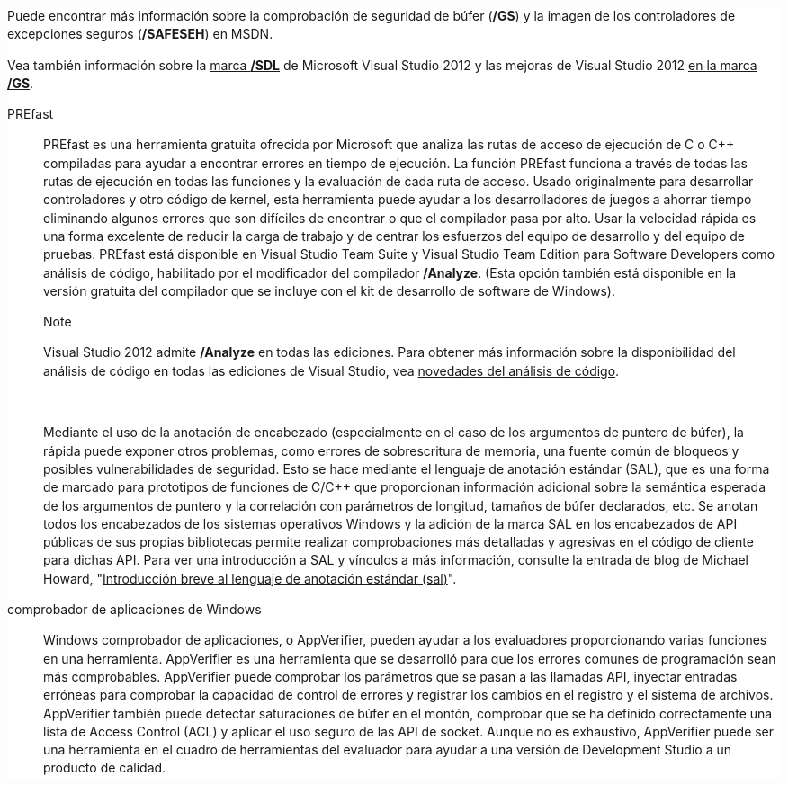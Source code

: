 Puede encontrar más información sobre la [comprobación de seguridad de búfer](https://msdn.microsoft.com/library/8dbf701c(vs.71).aspx) (**/GS**) y la imagen de los [controladores de excepciones seguros](https://msdn.microsoft.com/library/9a89h429(vs.71).aspx) (**/SAFESEH**) en MSDN.

Vea también información sobre la [marca **/SDL**](/cpp/build/reference/sdl-enable-additional-security-checks?view=vs-2019) de Microsoft Visual Studio 2012 y las mejoras de Visual Studio 2012 [en la marca **/GS**](https://www.microsoft.com/security/blog/2012/01/26/enhancements-to-gs-in-visual-studio-11/).

</dd> <dt>

<span id="PREfast"></span><span id="prefast"></span><span id="PREFAST"></span>PREfast
</dt> <dd>

PREfast es una herramienta gratuita ofrecida por Microsoft que analiza las rutas de acceso de ejecución de C o C++ compiladas para ayudar a encontrar errores en tiempo de ejecución. La función PREfast funciona a través de todas las rutas de ejecución en todas las funciones y la evaluación de cada ruta de acceso. Usado originalmente para desarrollar controladores y otro código de kernel, esta herramienta puede ayudar a los desarrolladores de juegos a ahorrar tiempo eliminando algunos errores que son difíciles de encontrar o que el compilador pasa por alto. Usar la velocidad rápida es una forma excelente de reducir la carga de trabajo y de centrar los esfuerzos del equipo de desarrollo y del equipo de pruebas. PREfast está disponible en Visual Studio Team Suite y Visual Studio Team Edition para Software Developers como análisis de código, habilitado por el modificador del compilador **/Analyze**. (Esta opción también está disponible en la versión gratuita del compilador que se incluye con el kit de desarrollo de software de Windows).

> [!Note]  
> Visual Studio 2012 admite **/Analyze** en todas las ediciones. Para obtener más información sobre la disponibilidad del análisis de código en todas las ediciones de Visual Studio, vea [novedades del análisis de código](/archive/blogs/codeanalysis/?m=20123).

 

Mediante el uso de la anotación de encabezado (especialmente en el caso de los argumentos de puntero de búfer), la rápida puede exponer otros problemas, como errores de sobrescritura de memoria, una fuente común de bloqueos y posibles vulnerabilidades de seguridad. Esto se hace mediante el lenguaje de anotación estándar (SAL), que es una forma de marcado para prototipos de funciones de C/C++ que proporcionan información adicional sobre la semántica esperada de los argumentos de puntero y la correlación con parámetros de longitud, tamaños de búfer declarados, etc. Se anotan todos los encabezados de los sistemas operativos Windows y la adición de la marca SAL en los encabezados de API públicas de sus propias bibliotecas permite realizar comprobaciones más detalladas y agresivas en el código de cliente para dichas API. Para ver una introducción a SAL y vínculos a más información, consulte la entrada de blog de Michael Howard, "[Introducción breve al lenguaje de anotación estándar (sal)](/archive/blogs/michael_howard/a-brief-introduction-to-the-standard-annotation-language-sal)".

</dd> <dt>

<span id="Windows_Application_Verifier"></span><span id="windows_application_verifier"></span><span id="WINDOWS_APPLICATION_VERIFIER"></span>comprobador de aplicaciones de Windows
</dt> <dd>

Windows comprobador de aplicaciones, o AppVerifier, pueden ayudar a los evaluadores proporcionando varias funciones en una herramienta. AppVerifier es una herramienta que se desarrolló para que los errores comunes de programación sean más comprobables. AppVerifier puede comprobar los parámetros que se pasan a las llamadas API, inyectar entradas erróneas para comprobar la capacidad de control de errores y registrar los cambios en el registro y el sistema de archivos. AppVerifier también puede detectar saturaciones de búfer en el montón, comprobar que se ha definido correctamente una lista de Access Control (ACL) y aplicar el uso seguro de las API de socket. Aunque no es exhaustivo, AppVerifier puede ser una herramienta en el cuadro de herramientas del evaluador para ayudar a una versión de Development Studio a un producto de calidad.
